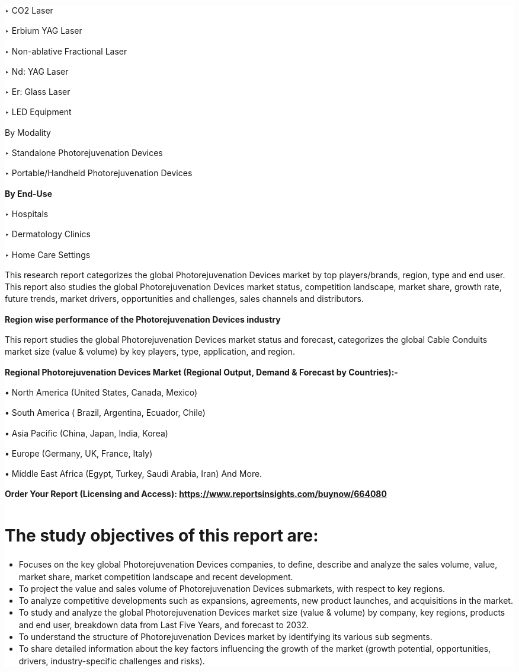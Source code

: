 ‣   CO2 Laser

‣   Erbium YAG Laser 

‣  Non-ablative Fractional Laser 

‣   Nd: YAG Laser

‣   Er: Glass Laser

‣ LED Equipment


By Modality 

‣ Standalone Photorejuvenation Devices

‣ Portable/Handheld Photorejuvenation Devices

<Strong>By End-Use</Strong> 

‣ Hospitals

‣ Dermatology Clinics

‣ Home Care Settings

This research report categorizes the global Photorejuvenation Devices market by top players/brands, region, type and end user. This report also studies the global Photorejuvenation Devices market status, competition landscape, market share, growth rate, future trends, market drivers, opportunities and challenges, sales channels and distributors.

<strong>Region wise performance of the Photorejuvenation Devices industry</strong><strong> </strong>

This report studies the global Photorejuvenation Devices market status and forecast, categorizes the global Cable Conduits market size (value &amp; volume) by key players, type, application, and region. 

<strong>Regional Photorejuvenation Devices Market (Regional Output, Demand &amp; Forecast by Countries):-</strong>

• North America (United States, Canada, Mexico)

• South America ( Brazil, Argentina, Ecuador, Chile)

• Asia Pacific (China, Japan, India, Korea)

• Europe (Germany, UK, France, Italy)

• Middle East Africa (Egypt, Turkey, Saudi Arabia, Iran) And More.

<strong>Order Your Report (Licensing and Access): <a href=https://www.reportsinsights.com/buynow/664080 style=color:#0000ff;>https://www.reportsinsights.com/buynow/664080</a></strong>

# <strong>The study objectives of this report are:</strong>
<ul>
  <li>Focuses on the key global Photorejuvenation Devices companies, to define, describe and analyze the sales volume, value, market share, market competition landscape and recent development.</li>
  <li>To project the value and sales volume of Photorejuvenation Devices submarkets, with respect to key regions.</li>
  <li>To analyze competitive developments such as expansions, agreements, new product launches, and acquisitions in the market.</li>
  <li>To study and analyze the global Photorejuvenation Devices market size (value &amp; volume) by company, key regions, products and end user, breakdown data from Last Five Years, and forecast to 2032.</li>
  <li>To understand the structure of Photorejuvenation Devices market by identifying its various sub segments.</li>
  <li>To share detailed information about the key factors influencing the growth of the market (growth potential, opportunities, drivers, industry-specific challenges and risks).</li>
</ul>
